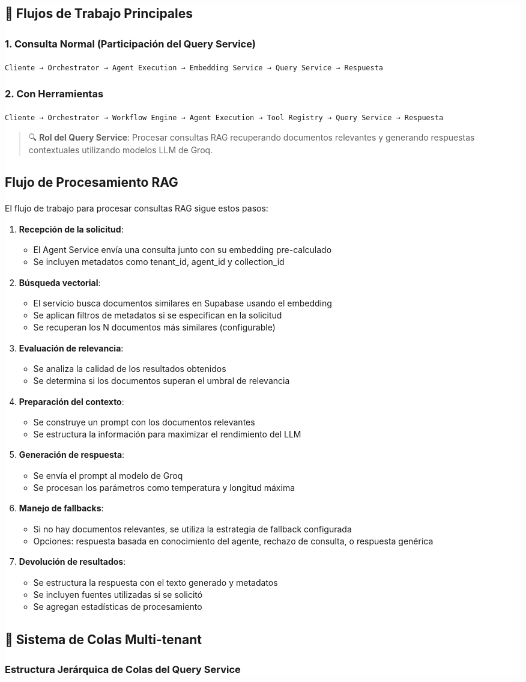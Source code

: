## 🔄 Flujos de Trabajo Principales

### 1. Consulta Normal (Participación del Query Service)
```
Cliente → Orchestrator → Agent Execution → Embedding Service → Query Service → Respuesta
```

### 2. Con Herramientas
```
Cliente → Orchestrator → Workflow Engine → Agent Execution → Tool Registry → Query Service → Respuesta
```

> 🔍 **Rol del Query Service**: Procesar consultas RAG recuperando documentos relevantes y generando respuestas contextuales utilizando modelos LLM de Groq.

## Flujo de Procesamiento RAG

El flujo de trabajo para procesar consultas RAG sigue estos pasos:

1. **Recepción de la solicitud**:
   - El Agent Service envía una consulta junto con su embedding pre-calculado
   - Se incluyen metadatos como tenant_id, agent_id y collection_id

2. **Búsqueda vectorial**:
   - El servicio busca documentos similares en Supabase usando el embedding
   - Se aplican filtros de metadatos si se especifican en la solicitud
   - Se recuperan los N documentos más similares (configurable)

3. **Evaluación de relevancia**:
   - Se analiza la calidad de los resultados obtenidos
   - Se determina si los documentos superan el umbral de relevancia

4. **Preparación del contexto**:
   - Se construye un prompt con los documentos relevantes
   - Se estructura la información para maximizar el rendimiento del LLM

5. **Generación de respuesta**:
   - Se envía el prompt al modelo de Groq
   - Se procesan los parámetros como temperatura y longitud máxima

6. **Manejo de fallbacks**:
   - Si no hay documentos relevantes, se utiliza la estrategia de fallback configurada
   - Opciones: respuesta basada en conocimiento del agente, rechazo de consulta, o respuesta genérica

7. **Devolución de resultados**:
   - Se estructura la respuesta con el texto generado y metadatos
   - Se incluyen fuentes utilizadas si se solicitó
   - Se agregan estadísticas de procesamiento

## 🚦 Sistema de Colas Multi-tenant

### Estructura Jerárquica de Colas del Query Service
